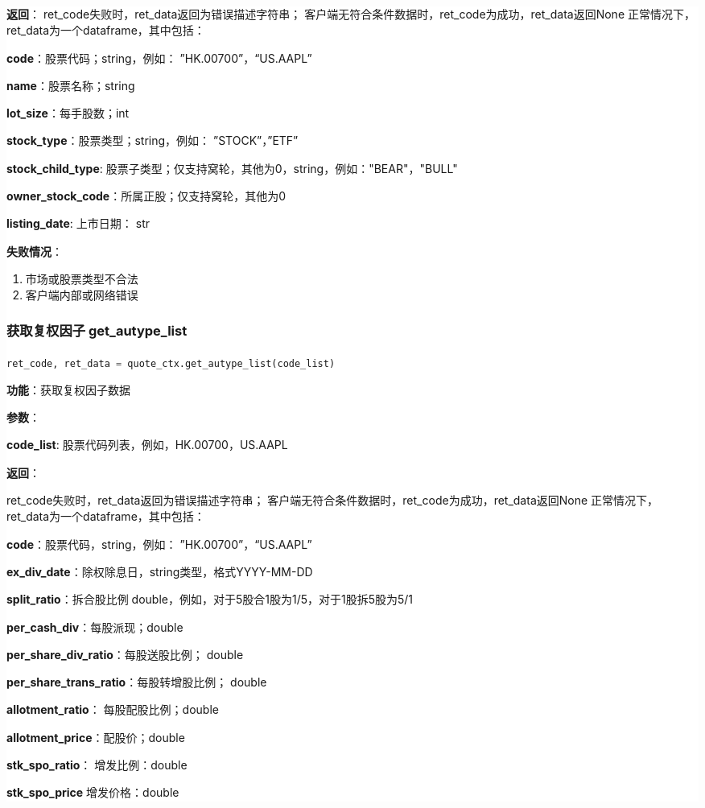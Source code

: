 **返回**：
ret_code失败时，ret_data返回为错误描述字符串；
客户端无符合条件数据时，ret_code为成功，ret_data返回None 
正常情况下，ret_data为一个dataframe，其中包括：

**code**：股票代码；string，例如： ”HK.00700”，“US.AAPL” 

**name**：股票名称；string 

**lot_size**：每手股数；int 

**stock_type**：股票类型；string，例如： ”STOCK”，”ETF” 

**stock_child_type**: 股票子类型；仅支持窝轮，其他为0，string，例如："BEAR"，"BULL" 

**owner_stock_code**：所属正股；仅支持窝轮，其他为0 

**listing_date**: 上市日期： str 

**失败情况**：
1. 市场或股票类型不合法 
2. 客户端内部或网络错误




### 获取复权因子 get_autype_list


```python
ret_code, ret_data = quote_ctx.get_autype_list(code_list)
```

**功能**：获取复权因子数据 

**参数**：

**code_list**: 股票代码列表，例如，HK.00700，US.AAPL

**返回**：

ret_code失败时，ret_data返回为错误描述字符串； 
客户端无符合条件数据时，ret_code为成功，ret_data返回None 
正常情况下，ret_data为一个dataframe，其中包括： 

**code**：股票代码，string，例如： ”HK.00700”，“US.AAPL” 

**ex_div_date**：除权除息日，string类型，格式YYYY-MM-DD 

**split_ratio**：拆合股比例 double，例如，对于5股合1股为1/5，对于1股拆5股为5/1 

**per_cash_div**：每股派现；double 

**per_share_div_ratio**：每股送股比例；	double 

**per_share_trans_ratio**：每股转增股比例；	double 

**allotment_ratio**：	每股配股比例；double 

**allotment_price**：配股价；double 

**stk_spo_ratio**： 增发比例：double 

**stk_spo_price**  增发价格：double 
